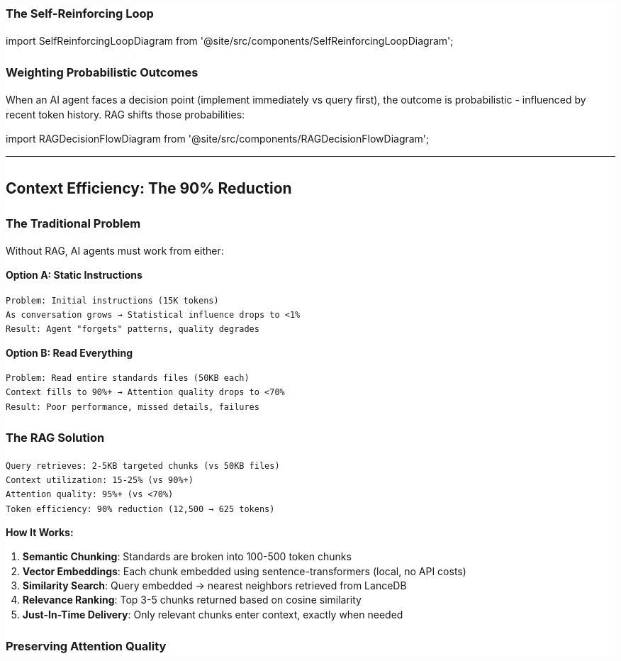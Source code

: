 ### The Self-Reinforcing Loop

import SelfReinforcingLoopDiagram from '@site/src/components/SelfReinforcingLoopDiagram';

<SelfReinforcingLoopDiagram />

### Weighting Probabilistic Outcomes

When an AI agent faces a decision point (implement immediately vs query first), the outcome is probabilistic - influenced by recent token history. RAG shifts those probabilities:

import RAGDecisionFlowDiagram from '@site/src/components/RAGDecisionFlowDiagram';

<RAGDecisionFlowDiagram />

---

## Context Efficiency: The 90% Reduction

### The Traditional Problem

Without RAG, AI agents must work from either:

**Option A: Static Instructions**
```
Problem: Initial instructions (15K tokens)
As conversation grows → Statistical influence drops to <1%
Result: Agent "forgets" patterns, quality degrades
```

**Option B: Read Everything**
```
Problem: Read entire standards files (50KB each)
Context fills to 90%+ → Attention quality drops to <70%
Result: Poor performance, missed details, failures
```

### The RAG Solution

```
Query retrieves: 2-5KB targeted chunks (vs 50KB files)
Context utilization: 15-25% (vs 90%+)
Attention quality: 95%+ (vs <70%)
Token efficiency: 90% reduction (12,500 → 625 tokens)
```

**How It Works:**

1. **Semantic Chunking**: Standards are broken into 100-500 token chunks
2. **Vector Embeddings**: Each chunk embedded using sentence-transformers (local, no API costs)
3. **Similarity Search**: Query embedded → nearest neighbors retrieved from LanceDB
4. **Relevance Ranking**: Top 3-5 chunks returned based on cosine similarity
5. **Just-In-Time Delivery**: Only relevant chunks enter context, exactly when needed

### Preserving Attention Quality
